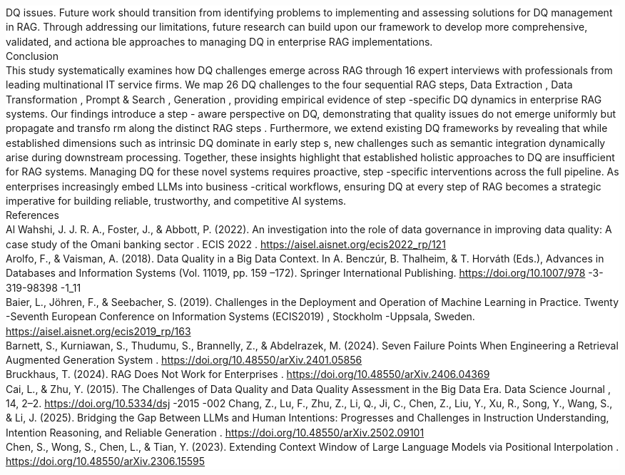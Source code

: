 DQ issues. Future work should transition from identifying problems to implementing and assessing 
solutions for DQ management in RAG. Through addressing our limitations, future research can build upon 
our framework to develop more comprehensive, validated, and actiona ble approaches to managing DQ in 
enterprise RAG implementations.  
Conclusion  
This study systematically examines how DQ challenges emerge across RAG through 16 expert interviews 
with professionals from leading multinational IT service firms. We map 26 DQ challenges to the four 
sequential RAG steps, Data  Extraction , Data  Transformation , Prompt  & Search , Generation , providing 
empirical evidence of step -specific DQ dynamics in enterprise RAG systems. Our findings introduce a step -
aware perspective on DQ, demonstrating that quality issues do not emerge uniformly but propagate and 
transfo rm along the distinct RAG  steps . Furthermore, we extend existing DQ frameworks by revealing that 
while established dimensions such as intrinsic DQ  dominate in early step s, new challenges  such as semantic 
integration dynamically arise during downstream processing.  Together, these insights highlight that 
established  holistic approaches to DQ are insufficient for RAG systems. Managing DQ for these novel 
systems requires proactive, step -specific interventions across the full pipeline. As enterprises increasingly 
embed LLMs into business -critical workflows, ensuring DQ at every step  of RAG becomes a strategic 
imperative for building reliable, trustworthy, and competitive AI systems.  
References  
Al Wahshi, J. J. R. A., Foster, J., & Abbott, P. (2022). An investigation into the role of data governance in 
improving data quality: A case study of the Omani banking sector . ECIS 2022 . 
https://aisel.aisnet.org/ecis2022_rp/121  
Arolfo, F., & Vaisman, A. (2018). Data Quality in a Big Data Context. In A. Benczúr, B. Thalheim, & T. 
Horváth (Eds.), Advances in Databases and Information Systems  (Vol. 11019, pp. 159 –172). Springer 
International Publishing.  https://doi.org/10.1007/978 -3-319-98398 -1_11  
Baier, L., Jöhren, F., & Seebacher, S. (2019). Challenges in the Deployment and Operation of Machine 
Learning in Practice. Twenty -Seventh European Conference on Information Systems (ECIS2019) , 
Stockholm -Uppsala, Sweden.  https://aisel.aisnet.org/ecis2019_rp/163  
Barnett, S., Kurniawan, S., Thudumu, S., Brannelly, Z., & Abdelrazek, M. (2024). Seven Failure Points 
When Engineering a Retrieval Augmented Generation System . 
https://doi.org/10.48550/arXiv.2401.05856  
Bruckhaus, T. (2024). RAG Does Not Work for Enterprises . https://doi.org/10.48550/arXiv.2406.04369  
Cai, L., & Zhu, Y. (2015). The Challenges of Data Quality and Data Quality Assessment in the Big Data Era. 
Data Science Journal , 14, 2–2. https://doi.org/10.5334/dsj -2015 -002 
Chang, Z., Lu, F., Zhu, Z., Li, Q., Ji, C., Chen, Z., Liu, Y., Xu, R., Song, Y., Wang, S., & Li, J. (2025). Bridging 
the Gap Between LLMs and Human Intentions: Progresses and Challenges in Instruction 
Understanding, Intention Reasoning, and Reliable Generation . 
https://doi.org/10.48550/arXiv.2502.09101  
Chen, S., Wong, S., Chen, L., & Tian, Y. (2023). Extending Context Window of Large Language Models via 
Positional Interpolation . https://doi.org/10.48550/arXiv.2306.15595  
